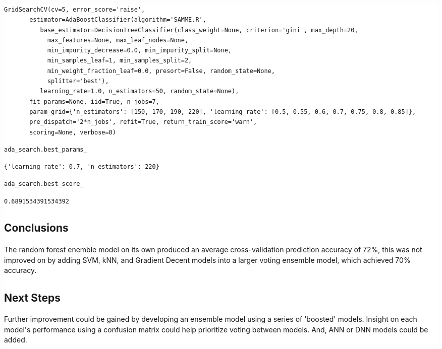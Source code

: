 


    GridSearchCV(cv=5, error_score='raise',
           estimator=AdaBoostClassifier(algorithm='SAMME.R',
              base_estimator=DecisionTreeClassifier(class_weight=None, criterion='gini', max_depth=20,
                max_features=None, max_leaf_nodes=None,
                min_impurity_decrease=0.0, min_impurity_split=None,
                min_samples_leaf=1, min_samples_split=2,
                min_weight_fraction_leaf=0.0, presort=False, random_state=None,
                splitter='best'),
              learning_rate=1.0, n_estimators=50, random_state=None),
           fit_params=None, iid=True, n_jobs=7,
           param_grid={'n_estimators': [150, 170, 190, 220], 'learning_rate': [0.5, 0.55, 0.6, 0.7, 0.75, 0.8, 0.85]},
           pre_dispatch='2*n_jobs', refit=True, return_train_score='warn',
           scoring=None, verbose=0)




```python
ada_search.best_params_
```




    {'learning_rate': 0.7, 'n_estimators': 220}




```python
ada_search.best_score_
```




    0.6891534391534392



## Conclusions

The random forest enemble model on its own produced an average cross-validation prediction accuracy of 72%, this was not improved on by adding SVM, kNN, and Gradient Decent models into a larger voting ensemble model, which achieved 70% accuracy.

## Next Steps

Further improvement could be gained by developing an ensemble model using a series of 'boosted' models.  Insight on each model's performance using a confusion matrix could help prioritize voting between models.  And, ANN or DNN models could be added.
